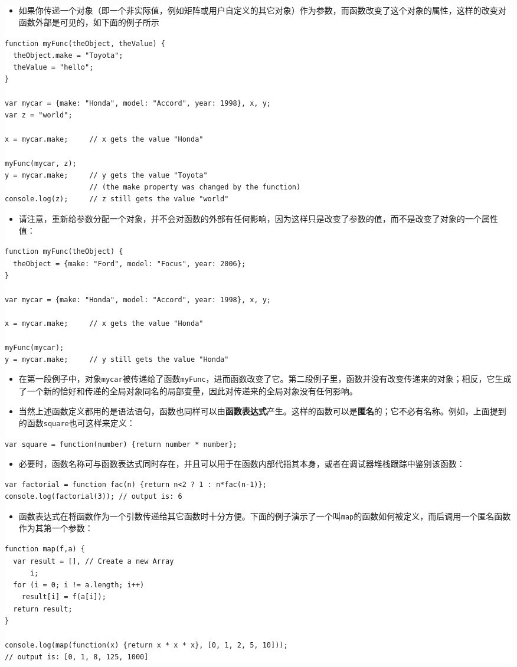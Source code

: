 - 如果你传递一个对象（即一个非实际值，例如矩阵或用户自定义的其它对象）作为参数，而函数改变了这个对象的属性，这样的改变对函数外部是可见的，如下面的例子所示

 ```
 function myFunc(theObject, theValue) {
   theObject.make = "Toyota";
   theValue = "hello";
 }

 var mycar = {make: "Honda", model: "Accord", year: 1998}, x, y;
 var z = "world";

 x = mycar.make;     // x gets the value "Honda"

 myFunc(mycar, z);
 y = mycar.make;     // y gets the value "Toyota"
                     // (the make property was changed by the function)
 console.log(z);     // z still gets the value "world"
 ```

- 请注意，重新给参数分配一个对象，并不会对函数的外部有任何影响，因为这样只是改变了参数的值，而不是改变了对象的一个属性值：

 ```
 function myFunc(theObject) {
   theObject = {make: "Ford", model: "Focus", year: 2006};
 }

 var mycar = {make: "Honda", model: "Accord", year: 1998}, x, y;

 x = mycar.make;     // x gets the value "Honda"

 myFunc(mycar);
 y = mycar.make;     // y still gets the value "Honda"
 ```

- 在第一段例子中，对象`mycar`被传递给了函数`myFunc`，进而函数改变了它。第二段例子里，函数并没有改变传递来的对象；相反，它生成了一个新的恰好和传递的全局对象同名的局部变量，因此对传递来的全局对象没有任何影响。

- 当然上述函数定义都用的是语法语句，函数也同样可以由**函数表达式**产生。这样的函数可以是**匿名**的；它不必有名称。例如，上面提到的函数`square`也可这样来定义：

 ```
 var square = function(number) {return number * number};
 ```

- 必要时，函数名称可与函数表达式同时存在，并且可以用于在函数内部代指其本身，或者在调试器堆栈跟踪中鉴别该函数：

 ```
 var factorial = function fac(n) {return n<2 ? 1 : n*fac(n-1)};
 console.log(factorial(3)); // output is: 6
 ```

- 函数表达式在将函数作为一个引数传递给其它函数时十分方便。下面的例子演示了一个叫`map`的函数如何被定义，而后调用一个匿名函数作为其第一个参数：

 ```
 function map(f,a) {
   var result = [], // Create a new Array
       i;
   for (i = 0; i != a.length; i++)
     result[i] = f(a[i]);
   return result;
 }

 console.log(map(function(x) {return x * x * x}, [0, 1, 2, 5, 10]));
 // output is: [0, 1, 8, 125, 1000]
 ```
